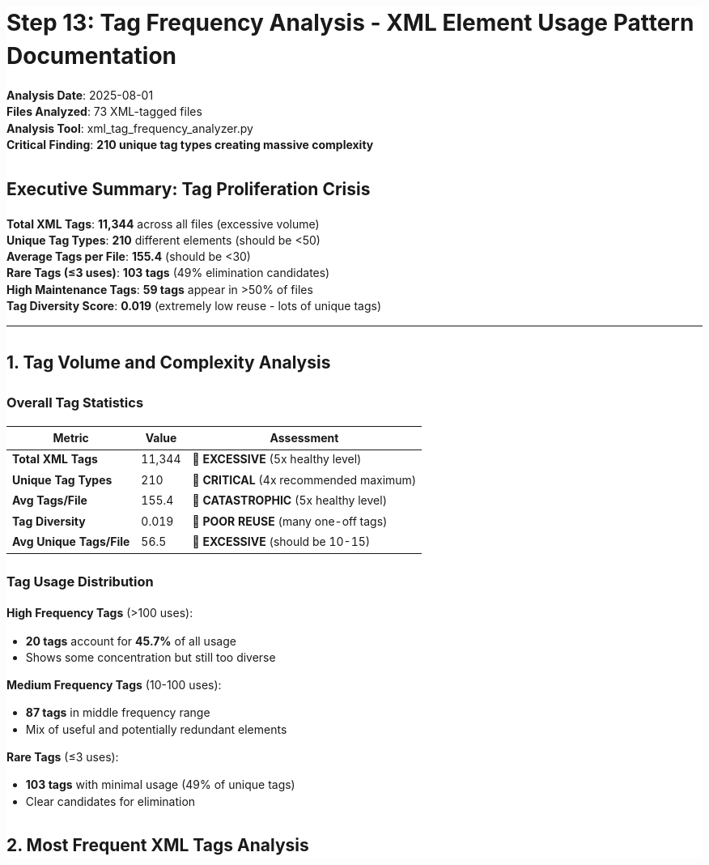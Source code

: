 # Step 13: Tag Frequency Analysis - XML Element Usage Pattern Documentation

**Analysis Date**: 2025-08-01  
**Files Analyzed**: 73 XML-tagged files  
**Analysis Tool**: xml_tag_frequency_analyzer.py  
**Critical Finding**: **210 unique tag types creating massive complexity**

## Executive Summary: Tag Proliferation Crisis

**Total XML Tags**: **11,344** across all files (excessive volume)  
**Unique Tag Types**: **210** different elements (should be <50)  
**Average Tags per File**: **155.4** (should be <30)  
**Rare Tags (≤3 uses)**: **103 tags** (49% elimination candidates)  
**High Maintenance Tags**: **59 tags** appear in >50% of files  
**Tag Diversity Score**: **0.019** (extremely low reuse - lots of unique tags)

---

## 1. Tag Volume and Complexity Analysis

### Overall Tag Statistics

| Metric | Value | Assessment |
|--------|-------|------------|
| **Total XML Tags** | 11,344 | 🚨 **EXCESSIVE** (5x healthy level) |
| **Unique Tag Types** | 210 | 🚨 **CRITICAL** (4x recommended maximum) |
| **Avg Tags/File** | 155.4 | 🚨 **CATASTROPHIC** (5x healthy level) |
| **Tag Diversity** | 0.019 | 🚨 **POOR REUSE** (many one-off tags) |
| **Avg Unique Tags/File** | 56.5 | 🚨 **EXCESSIVE** (should be 10-15) |

### Tag Usage Distribution

**High Frequency Tags** (>100 uses):
- **20 tags** account for **45.7%** of all usage
- Shows some concentration but still too diverse

**Medium Frequency Tags** (10-100 uses):
- **87 tags** in middle frequency range
- Mix of useful and potentially redundant elements

**Rare Tags** (≤3 uses):
- **103 tags** with minimal usage (49% of unique tags)
- Clear candidates for elimination

## 2. Most Frequent XML Tags Analysis
